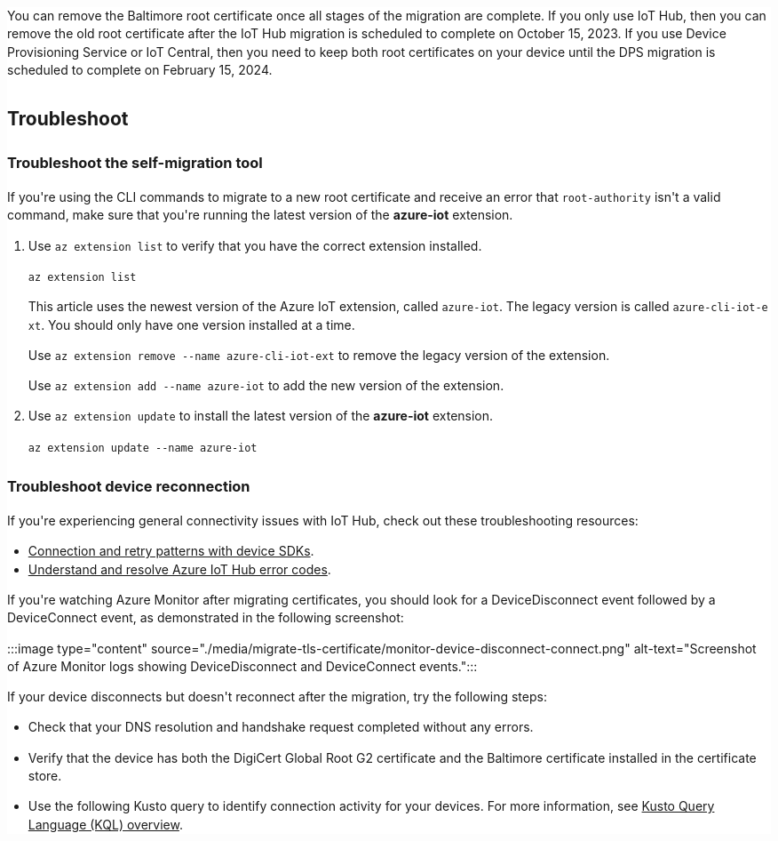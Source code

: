 You can remove the Baltimore root certificate once all stages of the migration are complete. If you only use IoT Hub, then you can remove the old root certificate after the IoT Hub migration is scheduled to complete on October 15, 2023. If you use Device Provisioning Service or IoT Central, then you need to keep both root certificates on your device until the DPS migration is scheduled to complete on February 15, 2024.

## Troubleshoot

### Troubleshoot the self-migration tool

If you're using the CLI commands to migrate to a new root certificate and receive an error that `root-authority` isn't a valid command, make sure that you're running the latest version of the **azure-iot** extension.

1. Use `az extension list` to verify that you have the correct extension installed.

   ```azurecli
   az extension list
   ```

   This article uses the newest version of the Azure IoT extension, called `azure-iot`. The legacy version is called `azure-cli-iot-ext`. You should only have one version installed at a time.

   Use `az extension remove --name azure-cli-iot-ext` to remove the legacy version of the extension.

   Use `az extension add --name azure-iot` to add the new version of the extension.

1. Use `az extension update` to install the latest version of the **azure-iot** extension.

   ```azurecli
   az extension update --name azure-iot
   ```

### Troubleshoot device reconnection

If you're experiencing general connectivity issues with IoT Hub, check out these troubleshooting resources:

* [Connection and retry patterns with device SDKs](../iot-develop/how-to-use-reliability-features-in-sdks.md#connection-and-retry).
* [Understand and resolve Azure IoT Hub error codes](troubleshoot-error-codes.md).

If you're watching Azure Monitor after migrating certificates, you should look for a DeviceDisconnect event followed by a DeviceConnect event, as demonstrated in the following screenshot:

:::image type="content" source="./media/migrate-tls-certificate/monitor-device-disconnect-connect.png" alt-text="Screenshot of Azure Monitor logs showing DeviceDisconnect and DeviceConnect events.":::

If your device disconnects but doesn't reconnect after the migration, try the following steps:

* Check that your DNS resolution and handshake request completed without any errors.

* Verify that the device has both the DigiCert Global Root G2 certificate and the Baltimore certificate installed in the certificate store.

* Use the following Kusto query to identify connection activity for your devices. For more information, see [Kusto Query Language (KQL) overview](/azure/data-explorer/kusto/query/).

